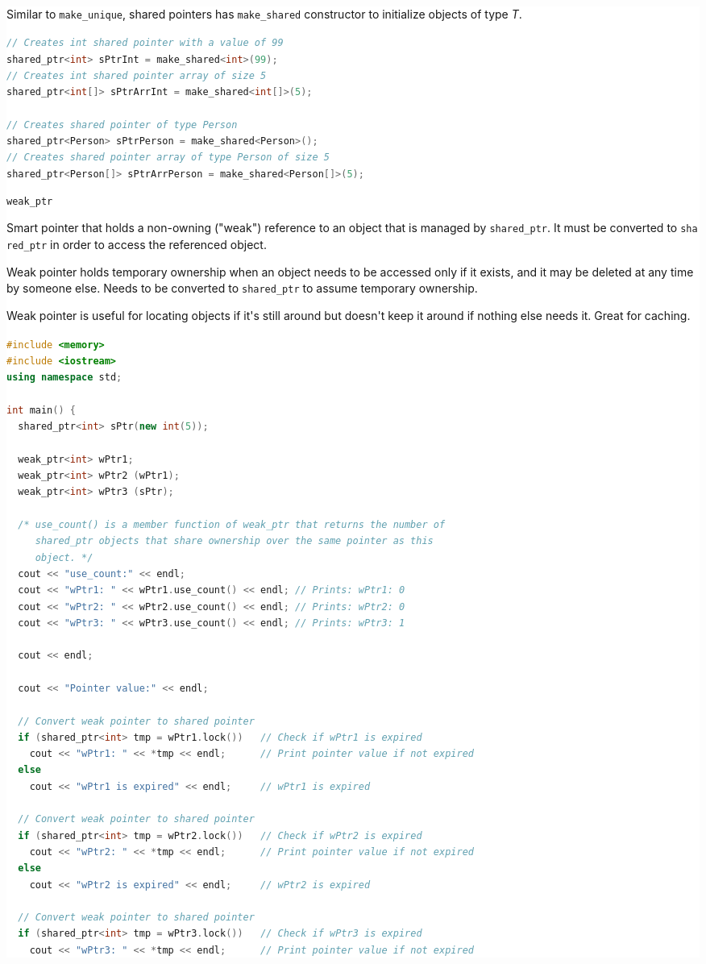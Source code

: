Similar to `make_unique`, shared pointers has `make_shared` constructor to
initialize objects of type _T_.

```cpp
// Creates int shared pointer with a value of 99
shared_ptr<int> sPtrInt = make_shared<int>(99);
// Creates int shared pointer array of size 5
shared_ptr<int[]> sPtrArrInt = make_shared<int[]>(5);

// Creates shared pointer of type Person
shared_ptr<Person> sPtrPerson = make_shared<Person>();
// Creates shared pointer array of type Person of size 5
shared_ptr<Person[]> sPtrArrPerson = make_shared<Person[]>(5);
```

`weak_ptr`

Smart pointer that holds a non-owning ("weak") reference to an object that is
managed by `shared_ptr`. It must be converted to `shared_ptr` in order to access
the referenced object.

Weak pointer holds temporary ownership when an object needs to be accessed only
if it exists, and it may be deleted at any time by someone else. Needs to be
converted to `shared_ptr` to assume temporary ownership.

Weak pointer is useful for locating objects if it's still around but doesn't
keep it around if nothing else needs it. Great for caching.

```cpp
#include <memory>
#include <iostream>
using namespace std;

int main() {
  shared_ptr<int> sPtr(new int(5));

  weak_ptr<int> wPtr1;
  weak_ptr<int> wPtr2 (wPtr1);
  weak_ptr<int> wPtr3 (sPtr);

  /* use_count() is a member function of weak_ptr that returns the number of
     shared_ptr objects that share ownership over the same pointer as this
     object. */
  cout << "use_count:" << endl;
  cout << "wPtr1: " << wPtr1.use_count() << endl; // Prints: wPtr1: 0
  cout << "wPtr2: " << wPtr2.use_count() << endl; // Prints: wPtr2: 0
  cout << "wPtr3: " << wPtr3.use_count() << endl; // Prints: wPtr3: 1

  cout << endl;

  cout << "Pointer value:" << endl;

  // Convert weak pointer to shared pointer
  if (shared_ptr<int> tmp = wPtr1.lock())   // Check if wPtr1 is expired
    cout << "wPtr1: " << *tmp << endl;      // Print pointer value if not expired
  else
    cout << "wPtr1 is expired" << endl;     // wPtr1 is expired

  // Convert weak pointer to shared pointer
  if (shared_ptr<int> tmp = wPtr2.lock())   // Check if wPtr2 is expired
    cout << "wPtr2: " << *tmp << endl;      // Print pointer value if not expired
  else
    cout << "wPtr2 is expired" << endl;     // wPtr2 is expired

  // Convert weak pointer to shared pointer
  if (shared_ptr<int> tmp = wPtr3.lock())   // Check if wPtr3 is expired
    cout << "wPtr3: " << *tmp << endl;      // Print pointer value if not expired
```